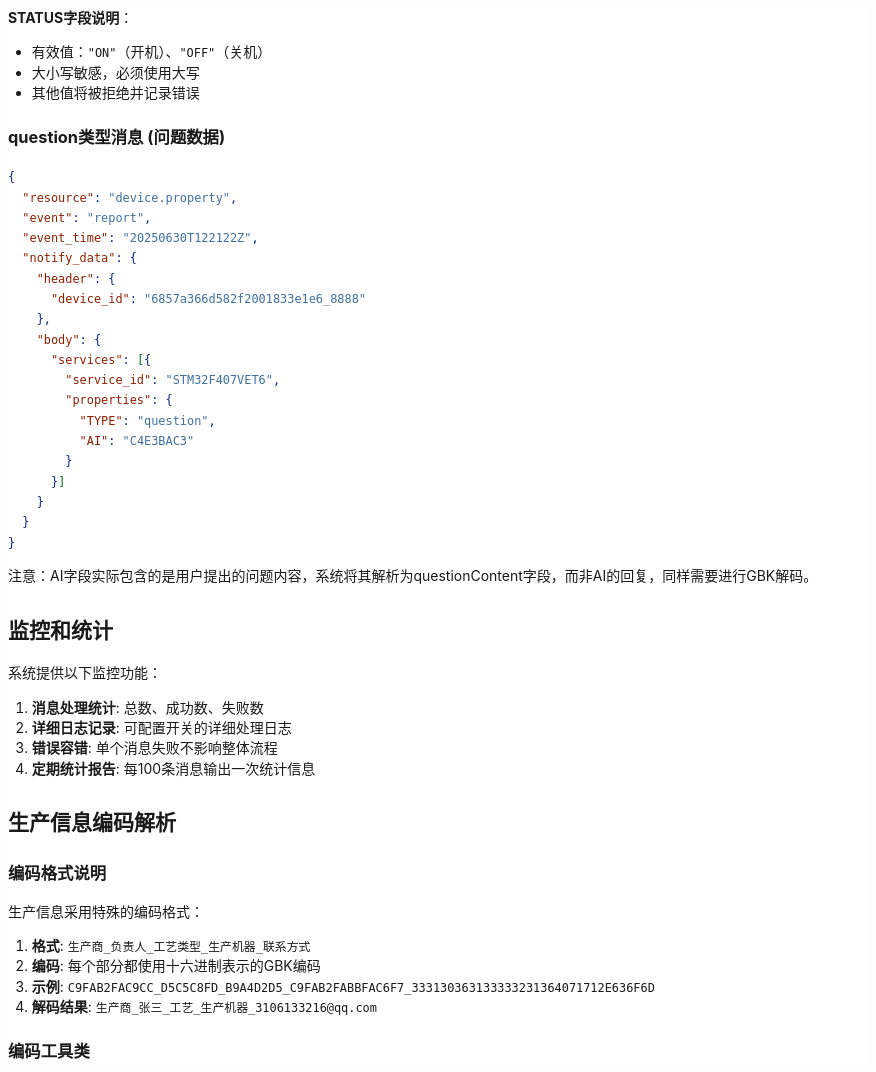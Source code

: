 **STATUS字段说明**：
- 有效值：`"ON"`（开机）、`"OFF"`（关机）
- 大小写敏感，必须使用大写
- 其他值将被拒绝并记录错误

### question类型消息 (问题数据)
```json
{
  "resource": "device.property",
  "event": "report",
  "event_time": "20250630T122122Z",
  "notify_data": {
    "header": {
      "device_id": "6857a366d582f2001833e1e6_8888"
    },
    "body": {
      "services": [{
        "service_id": "STM32F407VET6",
        "properties": {
          "TYPE": "question",
          "AI": "C4E3BAC3"
        }
      }]
    }
  }
}
```

注意：AI字段实际包含的是用户提出的问题内容，系统将其解析为questionContent字段，而非AI的回复，同样需要进行GBK解码。

## 监控和统计

系统提供以下监控功能：

1. **消息处理统计**: 总数、成功数、失败数
2. **详细日志记录**: 可配置开关的详细处理日志
3. **错误容错**: 单个消息失败不影响整体流程
4. **定期统计报告**: 每100条消息输出一次统计信息

## 生产信息编码解析

### 编码格式说明

生产信息采用特殊的编码格式：

1. **格式**: `生产商_负责人_工艺类型_生产机器_联系方式`
2. **编码**: 每个部分都使用十六进制表示的GBK编码
3. **示例**: `C9FAB2FAC9CC_D5C5C8FD_B9A4D2D5_C9FAB2FABBFAC6F7_333130363133333231364071712E636F6D`
4. **解码结果**: `生产商_张三_工艺_生产机器_3106133216@qq.com`

### 编码工具类
